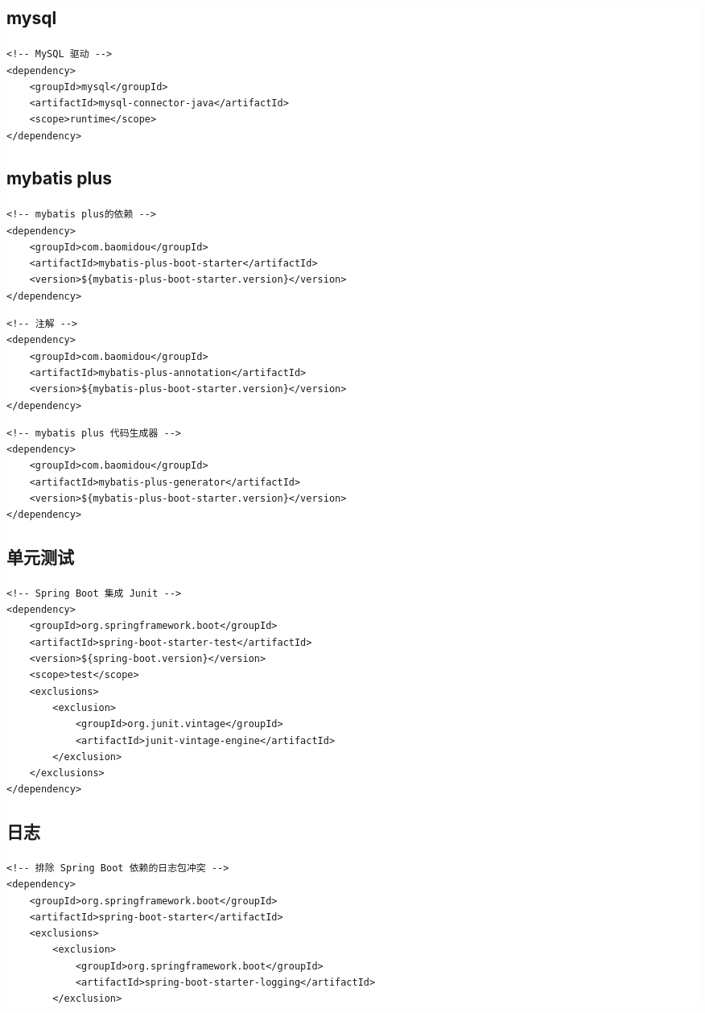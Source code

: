 ## mysql
```
<!-- MySQL 驱动 -->
<dependency>
    <groupId>mysql</groupId>
    <artifactId>mysql-connector-java</artifactId>
    <scope>runtime</scope>
</dependency>
```
## mybatis plus
```
<!-- mybatis plus的依赖 -->
<dependency>
    <groupId>com.baomidou</groupId>
    <artifactId>mybatis-plus-boot-starter</artifactId>
    <version>${mybatis-plus-boot-starter.version}</version>
</dependency>
```
```
<!-- 注解 -->
<dependency>
    <groupId>com.baomidou</groupId>
    <artifactId>mybatis-plus-annotation</artifactId>
    <version>${mybatis-plus-boot-starter.version}</version>
</dependency>
```

```
<!-- mybatis plus 代码生成器 -->
<dependency>
    <groupId>com.baomidou</groupId>
    <artifactId>mybatis-plus-generator</artifactId>
    <version>${mybatis-plus-boot-starter.version}</version>
</dependency>
```
## 单元测试
```
<!-- Spring Boot 集成 Junit -->
<dependency>
    <groupId>org.springframework.boot</groupId>
    <artifactId>spring-boot-starter-test</artifactId>
    <version>${spring-boot.version}</version>
    <scope>test</scope>
    <exclusions>
        <exclusion>
            <groupId>org.junit.vintage</groupId>
            <artifactId>junit-vintage-engine</artifactId>
        </exclusion>
    </exclusions>
</dependency>
```
## 日志
```
<!-- 排除 Spring Boot 依赖的日志包冲突 -->
<dependency>
    <groupId>org.springframework.boot</groupId>
    <artifactId>spring-boot-starter</artifactId>
    <exclusions>
        <exclusion>
            <groupId>org.springframework.boot</groupId>
            <artifactId>spring-boot-starter-logging</artifactId>
        </exclusion>
```